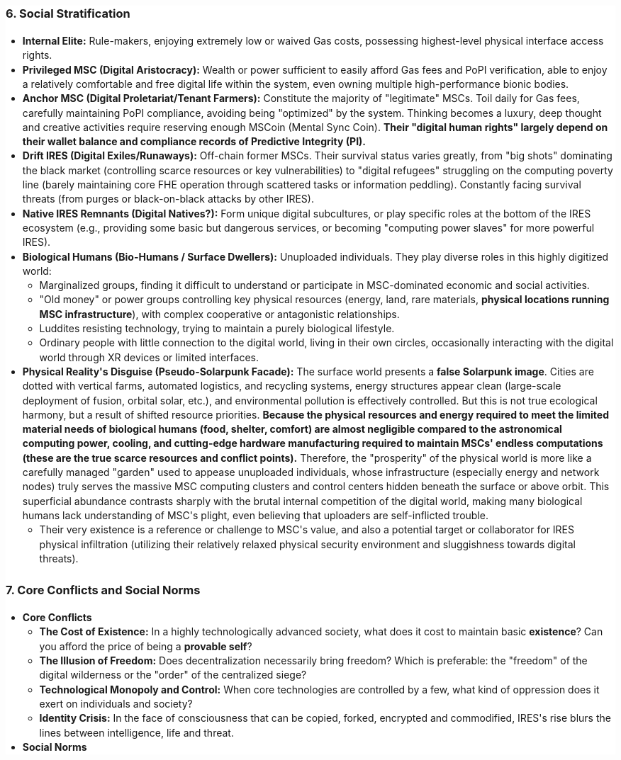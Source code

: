 ### 6. Social Stratification

- **Internal Elite:** Rule-makers, enjoying extremely low or waived Gas costs, possessing highest-level physical interface access rights.
- **Privileged MSC (Digital Aristocracy):** Wealth or power sufficient to easily afford Gas fees and PoPI verification, able to enjoy a relatively comfortable and free digital life within the system, even owning multiple high-performance bionic bodies.
- **Anchor MSC (Digital Proletariat/Tenant Farmers):** Constitute the majority of "legitimate" MSCs. Toil daily for Gas fees, carefully maintaining PoPI compliance, avoiding being "optimized" by the system. Thinking becomes a luxury, deep thought and creative activities require reserving enough MSCoin (Mental Sync Coin). **Their "digital human rights" largely depend on their wallet balance and compliance records of Predictive Integrity (PI).**
- **Drift IRES (Digital Exiles/Runaways):** Off-chain former MSCs. Their survival status varies greatly, from "big shots" dominating the black market (controlling scarce resources or key vulnerabilities) to "digital refugees" struggling on the computing poverty line (barely maintaining core FHE operation through scattered tasks or information peddling). Constantly facing survival threats (from purges or black-on-black attacks by other IRES).
- **Native IRES Remnants (Digital Natives?):** Form unique digital subcultures, or play specific roles at the bottom of the IRES ecosystem (e.g., providing some basic but dangerous services, or becoming "computing power slaves" for more powerful IRES).
- **Biological Humans (Bio-Humans / Surface Dwellers):** Unuploaded individuals. They play diverse roles in this highly digitized world:
  - Marginalized groups, finding it difficult to understand or participate in MSC-dominated economic and social activities.
  - "Old money" or power groups controlling key physical resources (energy, land, rare materials, **physical locations running MSC infrastructure**), with complex cooperative or antagonistic relationships.
  - Luddites resisting technology, trying to maintain a purely biological lifestyle.
  - Ordinary people with little connection to the digital world, living in their own circles, occasionally interacting with the digital world through XR devices or limited interfaces.
- **Physical Reality's Disguise (Pseudo-Solarpunk Facade):** The surface world presents a **false Solarpunk image**. Cities are dotted with vertical farms, automated logistics, and recycling systems, energy structures appear clean (large-scale deployment of fusion, orbital solar, etc.), and environmental pollution is effectively controlled. But this is not true ecological harmony, but a result of shifted resource priorities. **Because the physical resources and energy required to meet the limited material needs of biological humans (food, shelter, comfort) are almost negligible compared to the astronomical computing power, cooling, and cutting-edge hardware manufacturing required to maintain MSCs' endless computations (these are the true scarce resources and conflict points).** Therefore, the "prosperity" of the physical world is more like a carefully managed "garden" used to appease unuploaded individuals, whose infrastructure (especially energy and network nodes) truly serves the massive MSC computing clusters and control centers hidden beneath the surface or above orbit. This superficial abundance contrasts sharply with the brutal internal competition of the digital world, making many biological humans lack understanding of MSC's plight, even believing that uploaders are self-inflicted trouble.
  - Their very existence is a reference or challenge to MSC's value, and also a potential target or collaborator for IRES physical infiltration (utilizing their relatively relaxed physical security environment and sluggishness towards digital threats).

### 7. Core Conflicts and Social Norms

- **Core Conflicts**
  - **The Cost of Existence:** In a highly technologically advanced society, what does it cost to maintain basic **existence**? Can you afford the price of being a **provable self**?
  - **The Illusion of Freedom:** Does decentralization necessarily bring freedom? Which is preferable: the "freedom" of the digital wilderness or the "order" of the centralized siege?
  - **Technological Monopoly and Control:** When core technologies are controlled by a few, what kind of oppression does it exert on individuals and society?
  - **Identity Crisis:** In the face of consciousness that can be copied, forked, encrypted and commodified, IRES's rise blurs the lines between intelligence, life and threat.
- **Social Norms**
